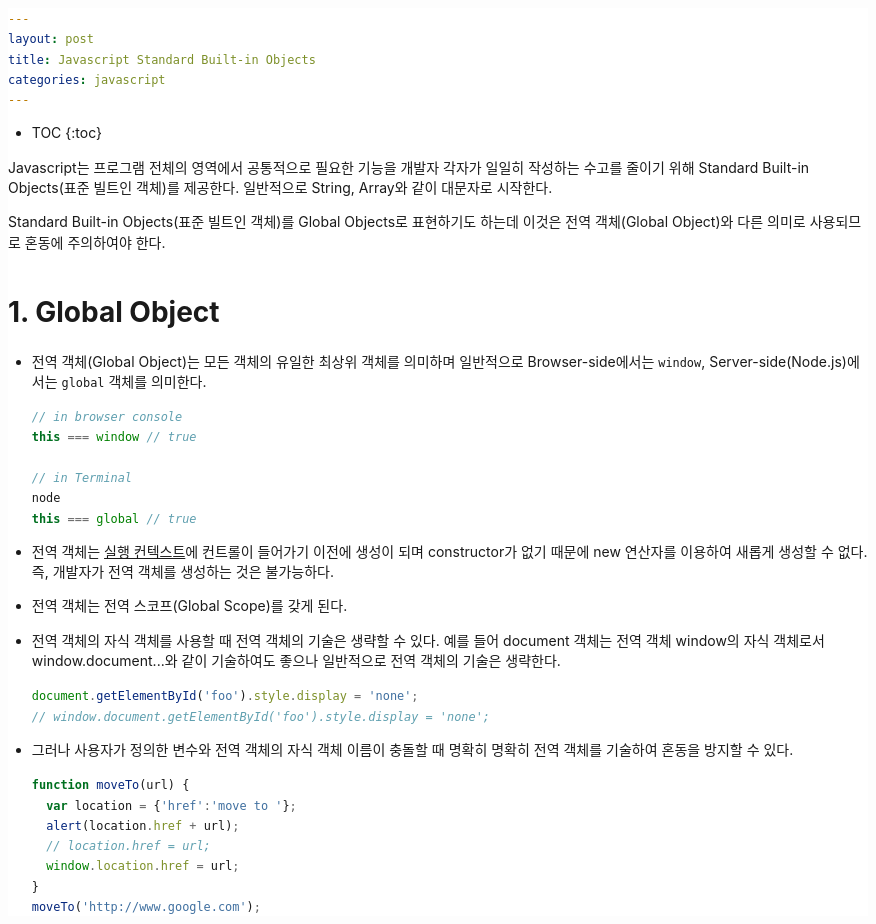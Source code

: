 ```yaml
---
layout: post
title: Javascript Standard Built-in Objects
categories: javascript
---
```


* TOC
{:toc}

Javascript는 프로그램 전체의 영역에서 공통적으로 필요한 기능을 개발자 각자가 일일히 작성하는 수고를 줄이기 위해 Standard Built-in Objects(표준 빌트인 객체)를 제공한다. 일반적으로 String, Array와 같이 대문자로 시작한다.

Standard Built-in Objects(표준 빌트인 객체)를 Global Objects로 표현하기도 하는데 이것은 전역 객체(Global Object)와 다른 의미로 사용되므로 혼동에 주의하여야 한다.

# 1. Global Object

- 전역 객체(Global Object)는 모든 객체의 유일한 최상위 객체를 의미하며 일반적으로 Browser-side에서는 `window`, Server-side(Node.js)에서는 `global` 객체를 의미한다.

  ```javascript
  // in browser console
  this === window // true

  // in Terminal
  node
  this === global // true
  ```

- 전역 객체는 [실행 컨텍스트](http://ungmo2.github.io/javascript/Javascript-Execution-Context/)에 컨트롤이 들어가기 이전에 생성이 되며 constructor가 없기 때문에 new 연산자를 이용하여 새롭게 생성할 수 없다. 즉, 개발자가 전역 객체를 생성하는 것은 불가능하다.

- 전역 객체는 전역 스코프(Global Scope)를 갖게 된다.

- 전역 객체의 자식 객체를 사용할 때 전역 객체의 기술은 생략할 수 있다. 예를 들어 document 객체는 전역 객체 window의 자식 객체로서 window.document...와 같이 기술하여도 좋으나 일반적으로 전역 객체의 기술은 생략한다.

  ```javascript
  document.getElementById('foo').style.display = 'none';
  // window.document.getElementById('foo').style.display = 'none';
  ```

- 그러나 사용자가 정의한 변수와 전역 객체의 자식 객체 이름이 충돌할 때 명확히 명확히 전역 객체를 기술하여 혼동을 방지할 수 있다.

  ```javascript
  function moveTo(url) {
    var location = {'href':'move to '};
    alert(location.href + url);
    // location.href = url;
    window.location.href = url;
  }
  moveTo('http://www.google.com');
  ```

